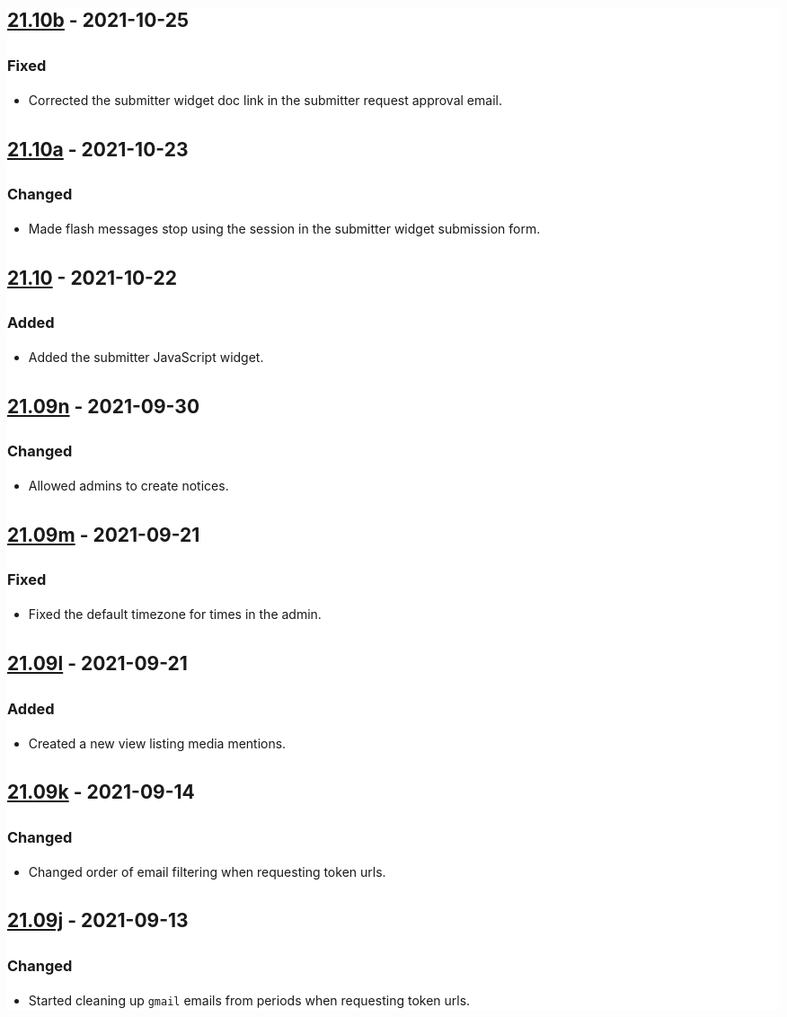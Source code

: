 ## [21.10b](https://github.com/berkmancenter/lumendatabase/releases/tag/2021.10b) - 2021-10-25
### Fixed
* Corrected the submitter widget doc link in the submitter request approval email.

## [21.10a](https://github.com/berkmancenter/lumendatabase/releases/tag/2021.10a) - 2021-10-23
### Changed
* Made flash messages stop using the session in the submitter widget submission form.

## [21.10](https://github.com/berkmancenter/lumendatabase/releases/tag/2021.10) - 2021-10-22
### Added
* Added the submitter JavaScript widget.

## [21.09n](https://github.com/berkmancenter/lumendatabase/releases/tag/2021.09n) - 2021-09-30
### Changed
* Allowed admins to create notices.

## [21.09m](https://github.com/berkmancenter/lumendatabase/releases/tag/2021.09m) - 2021-09-21
### Fixed
* Fixed the default timezone for times in the admin.

## [21.09l](https://github.com/berkmancenter/lumendatabase/releases/tag/2021.09l) - 2021-09-21
### Added
* Created a new view listing media mentions.

## [21.09k](https://github.com/berkmancenter/lumendatabase/releases/tag/2021.09k) - 2021-09-14
### Changed
* Changed order of email filtering when requesting token urls.

## [21.09j](https://github.com/berkmancenter/lumendatabase/releases/tag/2021.09j) - 2021-09-13
### Changed
* Started cleaning up `gmail` emails from periods when requesting token urls.

